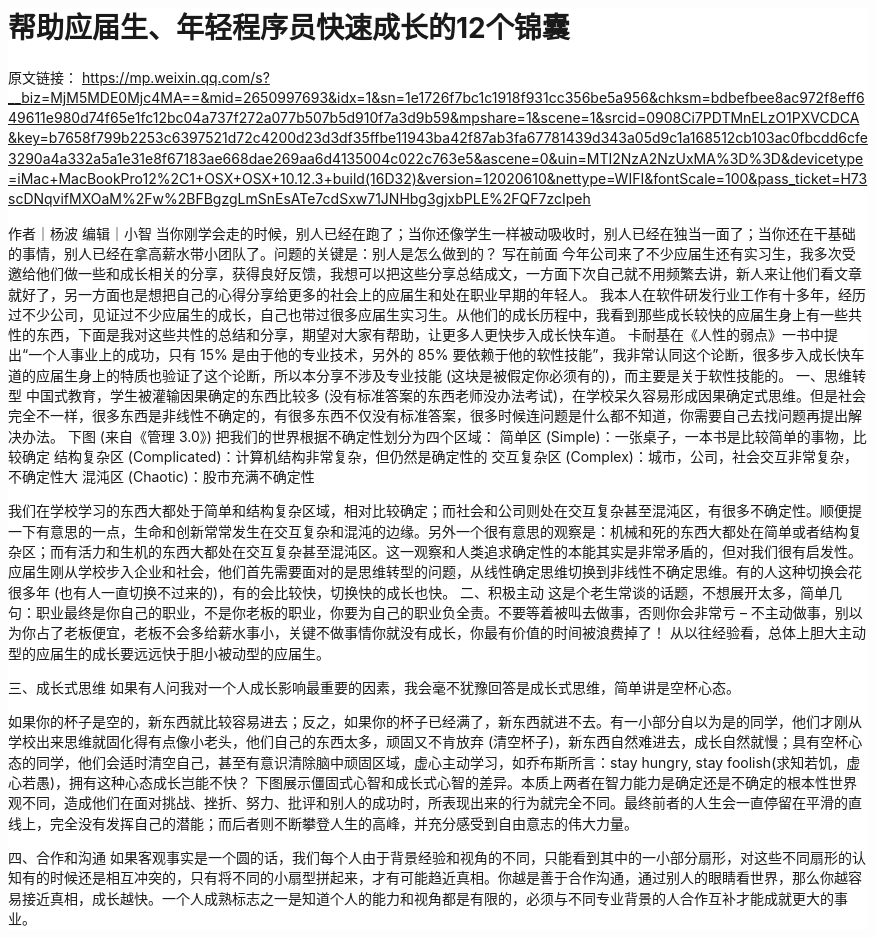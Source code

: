 # 帮助应届生、年轻程序员快速成长的12个锦囊

原文链接：
https://mp.weixin.qq.com/s?__biz=MjM5MDE0Mjc4MA==&mid=2650997693&idx=1&sn=1e1726f7bc1c1918f931cc356be5a956&chksm=bdbefbee8ac972f8eff649611e980d74f65e1fc12bc04a737f272a077b507b5d910f7a3d9b59&mpshare=1&scene=1&srcid=0908Ci7PDTMnELzO1PXVCDCA&key=b7658f799b2253c6397521d72c4200d23d3df35ffbe11943ba42f87ab3fa67781439d343a05d9c1a168512cb103ac0fbcdd6cfe3290a4a332a5a1e31e8f67183ae668dae269aa6d4135004c022c763e5&ascene=0&uin=MTI2NzA2NzUxMA%3D%3D&devicetype=iMac+MacBookPro12%2C1+OSX+OSX+10.12.3+build(16D32)&version=12020610&nettype=WIFI&fontScale=100&pass_ticket=H73scDNqvifMXOaM%2Fw%2BFBgzgLmSnEsATe7cdSxw71JNHbg3gjxbPLE%2FQF7zcIpeh

作者｜杨波
编辑｜小智
当你刚学会走的时候，别人已经在跑了；当你还像学生一样被动吸收时，别人已经在独当一面了；当你还在干基础的事情，别人已经在拿高薪水带小团队了。问题的关键是：别人是怎么做到的？
写在前面
今年公司来了不少应届生还有实习生，我多次受邀给他们做一些和成长相关的分享，获得良好反馈，我想可以把这些分享总结成文，一方面下次自己就不用频繁去讲，新人来让他们看文章就好了，另一方面也是想把自己的心得分享给更多的社会上的应届生和处在职业早期的年轻人。
我本人在软件研发行业工作有十多年，经历过不少公司，见证过不少应届生的成长，自己也带过很多应届生实习生。从他们的成长历程中，我看到那些成长较快的应届生身上有一些共性的东西，下面是我对这些共性的总结和分享，期望对大家有帮助，让更多人更快步入成长快车道。
卡耐基在《人性的弱点》一书中提出“一个人事业上的成功，只有 15% 是由于他的专业技术，另外的 85% 要依赖于他的软性技能”，我非常认同这个论断，很多步入成长快车道的应届生身上的特质也验证了这个论断，所以本分享不涉及专业技能 (这块是被假定你必须有的)，而主要是关于软性技能的。
一、思维转型
中国式教育，学生被灌输因果确定的东西比较多 (没有标准答案的东西老师没办法考试)，在学校呆久容易形成因果确定式思维。但是社会完全不一样，很多东西是非线性不确定的，有很多东西不仅没有标准答案，很多时候连问题是什么都不知道，你需要自己去找问题再提出解决办法。
下图 (来自《管理 3.0》) 把我们的世界根据不确定性划分为四个区域：
简单区 (Simple)：一张桌子，一本书是比较简单的事物，比较确定
结构复杂区 (Complicated)：计算机结构非常复杂，但仍然是确定性的
交互复杂区 (Complex)：城市，公司，社会交互非常复杂，不确定性大
混沌区 (Chaotic)：股市充满不确定性


我们在学校学习的东西大都处于简单和结构复杂区域，相对比较确定；而社会和公司则处在交互复杂甚至混沌区，有很多不确定性。顺便提一下有意思的一点，生命和创新常常发生在交互复杂和混沌的边缘。另外一个很有意思的观察是：机械和死的东西大都处在简单或者结构复杂区；而有活力和生机的东西大都处在交互复杂甚至混沌区。这一观察和人类追求确定性的本能其实是非常矛盾的，但对我们很有启发性。
应届生刚从学校步入企业和社会，他们首先需要面对的是思维转型的问题，从线性确定思维切换到非线性不确定思维。有的人这种切换会花很多年 (也有人一直切换不过来的)，有的会比较快，切换快的成长也快。
二、积极主动
这是个老生常谈的话题，不想展开太多，简单几句：职业最终是你自己的职业，不是你老板的职业，你要为自己的职业负全责。不要等着被叫去做事，否则你会非常亏 – 不主动做事，别以为你占了老板便宜，老板不会多给薪水事小，关键不做事情你就没有成长，你最有价值的时间被浪费掉了！
从以往经验看，总体上胆大主动型的应届生的成长要远远快于胆小被动型的应届生。


三、成长式思维
如果有人问我对一个人成长影响最重要的因素，我会毫不犹豫回答是成长式思维，简单讲是空杯心态。


如果你的杯子是空的，新东西就比较容易进去；反之，如果你的杯子已经满了，新东西就进不去。有一小部分自以为是的同学，他们才刚从学校出来思维就固化得有点像小老头，他们自己的东西太多，顽固又不肯放弃 (清空杯子)，新东西自然难进去，成长自然就慢；具有空杯心态的同学，他们会适时清空自己，甚至有意识清除脑中顽固区域，虚心主动学习，如乔布斯所言：stay hungry, stay foolish(求知若饥，虚心若愚)，拥有这种心态成长岂能不快？
下图展示僵固式心智和成长式心智的差异。本质上两者在智力能力是确定还是不确定的根本性世界观不同，造成他们在面对挑战、挫折、努力、批评和别人的成功时，所表现出来的行为就完全不同。最终前者的人生会一直停留在平滑的直线上，完全没有发挥自己的潜能；而后者则不断攀登人生的高峰，并充分感受到自由意志的伟大力量。


四、合作和沟通
如果客观事实是一个圆的话，我们每个人由于背景经验和视角的不同，只能看到其中的一小部分扇形，对这些不同扇形的认知有的时候还是相互冲突的，只有将不同的小扇型拼起来，才有可能趋近真相。你越是善于合作沟通，通过别人的眼睛看世界，那么你越容易接近真相，成长越快。一个人成熟标志之一是知道个人的能力和视角都是有限的，必须与不同专业背景的人合作互补才能成就更大的事业。
